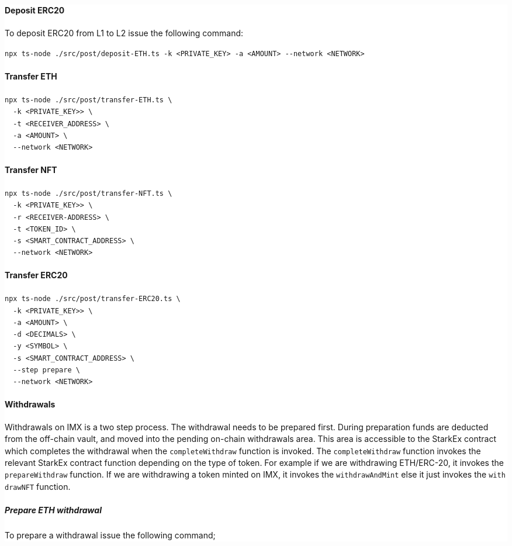 #### Deposit ERC20

To deposit ERC20 from L1 to L2 issue the following command:

```
npx ts-node ./src/post/deposit-ETH.ts -k <PRIVATE_KEY> -a <AMOUNT> --network <NETWORK>                    
```


#### Transfer ETH

```
npx ts-node ./src/post/transfer-ETH.ts \
  -k <PRIVATE_KEY>> \
  -t <RECEIVER_ADDRESS> \
  -a <AMOUNT> \
  --network <NETWORK>
```
#### Transfer NFT

```
npx ts-node ./src/post/transfer-NFT.ts \
  -k <PRIVATE_KEY>> \
  -r <RECEIVER-ADDRESS> \
  -t <TOKEN_ID> \
  -s <SMART_CONTRACT_ADDRESS> \
  --network <NETWORK>
```
#### Transfer ERC20

```
npx ts-node ./src/post/transfer-ERC20.ts \
  -k <PRIVATE_KEY>> \
  -a <AMOUNT> \
  -d <DECIMALS> \
  -y <SYMBOL> \
  -s <SMART_CONTRACT_ADDRESS> \
  --step prepare \
  --network <NETWORK>
```

#### Withdrawals

Withdrawals on IMX is a two step process. The withdrawal needs to be prepared first. During preparation funds are deducted from the off-chain vault, and moved into the pending on-chain withdrawals area. This area is accessible to the StarkEx contract which completes the withdrawal when the `completeWithdraw` function is invoked. The `completeWithdraw` function invokes the relevant StarkEx contract function depending on the type of token. For example if we are withdrawing ETH/ERC-20, it invokes the `prepareWithdraw` function. If we are withdrawing a token minted on IMX, it invokes the `withdrawAndMint` else it just invokes the `withdrawNFT` function.

##### Prepare ETH withdrawal

To prepare a withdrawal issue the following command;
